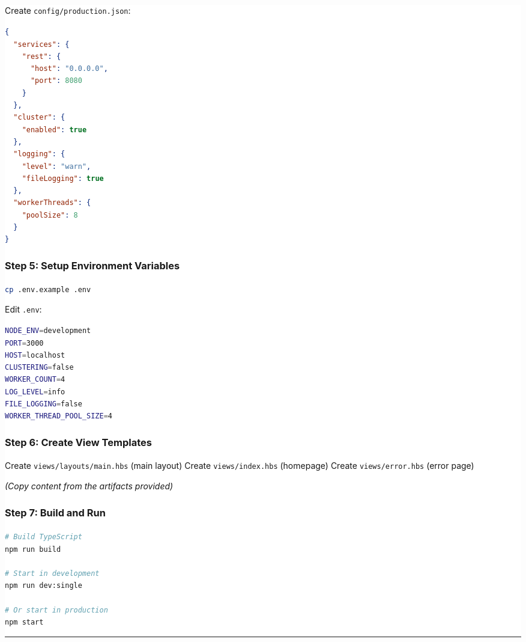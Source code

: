 Create `config/production.json`:
```json
{
  "services": {
    "rest": {
      "host": "0.0.0.0",
      "port": 8080
    }
  },
  "cluster": {
    "enabled": true
  },
  "logging": {
    "level": "warn",
    "fileLogging": true
  },
  "workerThreads": {
    "poolSize": 8
  }
}
```

### Step 5: Setup Environment Variables

```bash
cp .env.example .env
```

Edit `.env`:
```bash
NODE_ENV=development
PORT=3000
HOST=localhost
CLUSTERING=false
WORKER_COUNT=4
LOG_LEVEL=info
FILE_LOGGING=false
WORKER_THREAD_POOL_SIZE=4
```

### Step 6: Create View Templates

Create `views/layouts/main.hbs` (main layout)
Create `views/index.hbs` (homepage)
Create `views/error.hbs` (error page)

*(Copy content from the artifacts provided)*

### Step 7: Build and Run

```bash
# Build TypeScript
npm run build

# Start in development
npm run dev:single

# Or start in production
npm start
```

---